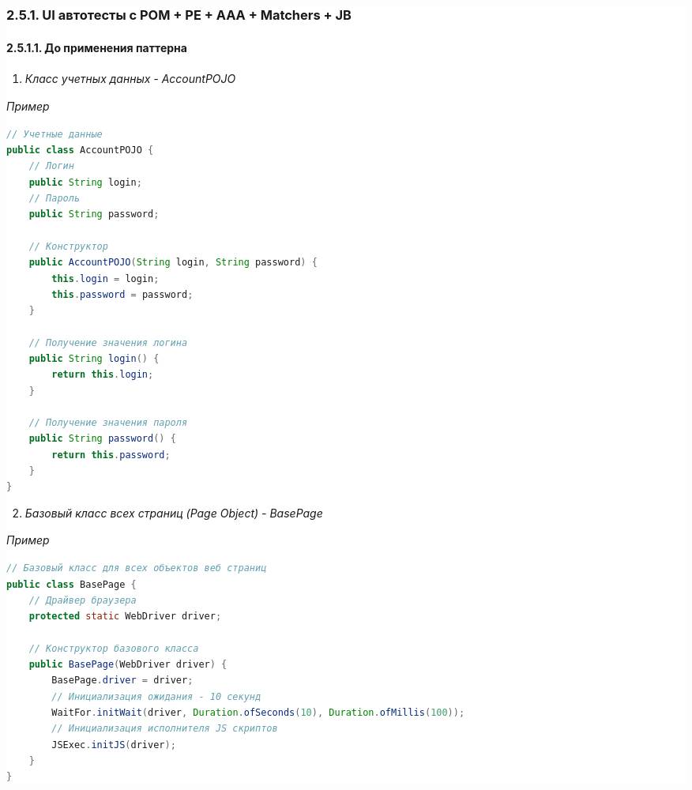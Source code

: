 ### 2.5.1. UI автотесты с POM + PE + AAA + Matchers + JB

#### 2.5.1.1. До применения паттерна

1. *Класс учетных данных - AccountPOJO*

*Пример*

```java
// Учетные данные
public class AccountPOJO {
    // Логин
    public String login;
    // Пароль
    public String password;

    // Конструктор
    public AccountPOJO(String login, String password) {
        this.login = login;
        this.password = password;
    }

    // Получение значения логина
    public String login() {
        return this.login;
    }

    // Получение значения пароля
    public String password() {
        return this.password;
    }
}
```

2. *Базовый класс всех страниц (Page Object) - BasePage*

*Пример*

```java
// Базовый класс для всех объектов веб страниц
public class BasePage {
    // Драйвер браузера
    protected static WebDriver driver;

    // Конструктор базового класса
    public BasePage(WebDriver driver) {
        BasePage.driver = driver;
        // Инициализация ожидания - 10 секунд
        WaitFor.initWait(driver, Duration.ofSeconds(10), Duration.ofMillis(100));
        // Инициализация исполнителя JS скриптов
        JSExec.initJS(driver);
    }
}
```
